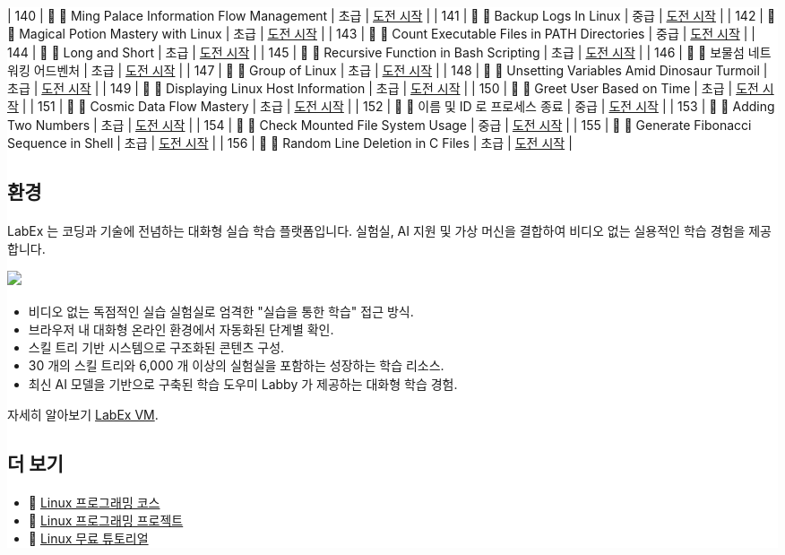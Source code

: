 |      140 | 🎯 🔵 Ming Palace Information Flow Management          | 초급     | <a target='_blank' href='https://labex.io/ko/labs/linux-ming-palace-information-flow-management-271398'>도전 시작</a>            |
|      141 | 🎯 🔵 Backup Logs In Linux                             | 중급     | <a target='_blank' href='https://labex.io/ko/labs/linux-backup-logs-in-linux-1654'>도전 시작</a>                                 |
|      142 | 🎯 🔵 Magical Potion Mastery with Linux                | 초급     | <a target='_blank' href='https://labex.io/ko/labs/linux-magical-potion-mastery-with-linux-271368'>도전 시작</a>                  |
|      143 | 🎯 🔵 Count Executable Files in PATH Directories       | 중급     | <a target='_blank' href='https://labex.io/ko/labs/shell-count-executable-files-in-path-directories-18305'>도전 시작</a>          |
|      144 | 🎯 🔵 Long and Short                                   | 초급     | <a target='_blank' href='https://labex.io/ko/labs/shell-long-and-short-18307'>도전 시작</a>                                      |
|      145 | 🎯 🔵 Recursive Function in Bash Scripting             | 초급     | <a target='_blank' href='https://labex.io/ko/labs/shell-recursive-function-in-bash-scripting-18293'>도전 시작</a>                |
|      146 | 🎯 🔵 보물섬 네트워킹 어드벤처                         | 초급     | <a target='_blank' href='https://labex.io/ko/tutorials/linux-treasure-island-networking-adventure-271340'>도전 시작</a>          |
|      147 | 🎯 🔵 Group of Linux                                   | 초급     | <a target='_blank' href='https://labex.io/ko/labs/linux-group-of-linux-8266'>도전 시작</a>                                       |
|      148 | 🎯 🔵 Unsetting Variables Amid Dinosaur Turmoil        | 초급     | <a target='_blank' href='https://labex.io/ko/labs/linux-unsetting-variables-amid-dinosaur-turmoil-271418'>도전 시작</a>          |
|      149 | 🎯 🔵 Displaying Linux Host Information                | 초급     | <a target='_blank' href='https://labex.io/ko/labs/linux-displaying-linux-host-information-50163'>도전 시작</a>                   |
|      150 | 🎯 🔵 Greet User Based on Time                         | 초급     | <a target='_blank' href='https://labex.io/ko/labs/shell-greet-user-based-on-time-18287'>도전 시작</a>                            |
|      151 | 🎯 🔵 Cosmic Data Flow Mastery                         | 초급     | <a target='_blank' href='https://labex.io/ko/labs/linux-cosmic-data-flow-mastery-271356'>도전 시작</a>                           |
|      152 | 🎯 🔵 이름 및 ID 로 프로세스 종료                      | 중급     | <a target='_blank' href='https://labex.io/ko/tutorials/linux-terminate-processes-by-name-and-id-31'>도전 시작</a>                |
|      153 | 🎯 🔵 Adding Two Numbers                               | 초급     | <a target='_blank' href='https://labex.io/ko/labs/shell-adding-two-numbers-18319'>도전 시작</a>                                  |
|      154 | 🎯 🔵 Check Mounted File System Usage                  | 중급     | <a target='_blank' href='https://labex.io/ko/labs/shell-check-mounted-file-system-usage-18275'>도전 시작</a>                     |
|      155 | 🎯 🔵 Generate Fibonacci Sequence in Shell             | 초급     | <a target='_blank' href='https://labex.io/ko/labs/shell-generate-fibonacci-sequence-in-shell-18313'>도전 시작</a>                |
|      156 | 🎯 🔵 Random Line Deletion in C Files                  | 초급     | <a target='_blank' href='https://labex.io/ko/labs/shell-random-line-deletion-in-c-files-18872'>도전 시작</a>                     |

## 환경

LabEx 는 코딩과 기술에 전념하는 대화형 실습 학습 플랫폼입니다. 실험실, AI 지원 및 가상 머신을 결합하여 비디오 없는 실용적인 학습 경험을 제공합니다.

![](https://tutorial-screenshot.getvm.io/images/vm-1725247253.png)

- 비디오 없는 독점적인 실습 실험실로 엄격한 "실습을 통한 학습" 접근 방식.
- 브라우저 내 대화형 온라인 환경에서 자동화된 단계별 확인.
- 스킬 트리 기반 시스템으로 구조화된 콘텐츠 구성.
- 30 개의 스킬 트리와 6,000 개 이상의 실험실을 포함하는 성장하는 학습 리소스.
- 최신 AI 모델을 기반으로 구축된 학습 도우미 Labby 가 제공하는 대화형 학습 경험.

자세히 알아보기 [LabEx VM](https://support.labex.io/using-labex/virtual-machine).

## 더 보기

- 🔗 [Linux 프로그래밍 코스](https://github.com/labex-labs/awesome-programming-courses)
- 🔗 [Linux 프로그래밍 프로젝트](https://github.com/labex-labs/awesome-programming-projects)
- 🔗 [Linux 무료 튜토리얼](https://github.com/labex-labs/linux-free-tutorials)

